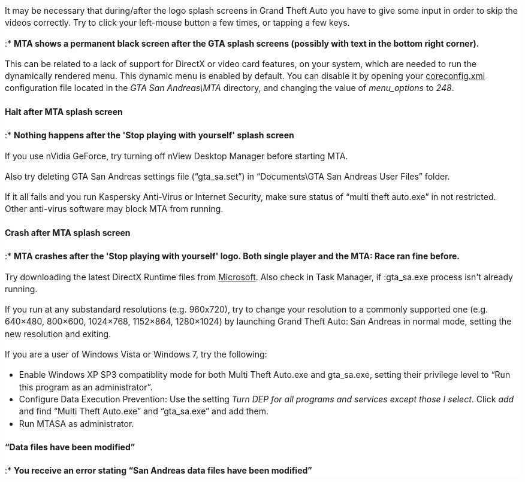 It may be necessary that during/after the logo splash screens in Grand Theft Auto you have to give some input in order to skip the videos correctly. Try to click your left-mouse button a few times, or tapping a few keys.

:\* **MTA shows a permanent black screen after the GTA splash screens (possibly with text in the bottom right corner).**

  
This can be related to a lack of support for DirectX or video card features, on your system, which are needed to run the dynamically rendered menu. This dynamic menu is enabled by default. You can disable it by opening your [coreconfig.xml](/docs/coreconfig.xml.md "wikilink") configuration file located in the *GTA San Andreas\\MTA* directory, and changing the value of *menu\_options* to *248*.

#### Halt after MTA splash screen

:\* **Nothing happens after the 'Stop playing with yourself' splash screen**

  
If you use nVidia GeForce, try turning off nView Desktop Manager before starting MTA.



  
Also try deleting GTA San Andreas settings file (“gta\_sa.set”) in “Documents\\GTA San Andreas User Files” folder.



  
If it all fails and you run Kaspersky Anti-Virus or Internet Security, make sure status of “multi theft auto.exe” in not restricted. Other anti-virus software may block MTA from running.

#### Crash after MTA splash screen

:\* **MTA crashes after the 'Stop playing with yourself' logo. Both single player and the MTA: Race ran fine before.**

  
Try downloading the latest DirectX Runtime files from [Microsoft](http://www.microsoft.com/downloads/details.aspx?FamilyID=2da43d38-db71-4c1b-bc6a-9b6652cd92a3&DisplayLang=en). Also check in Task Manager, if :gta\_sa.exe process isn't already running.



  
If you run at any substandard resolutions (e.g. 960x720), try to change your resolution to a commonly supported one (e.g. 640×480, 800×600, 1024×768, 1152×864, 1280×1024) by launching Grand Theft Auto: San Andreas in normal mode, setting the new resolution and exiting.



  
If you are a user of Windows Vista or Windows 7, try the following:

-   Enable Windows XP SP3 compatiblity mode for both Multi Theft Auto.exe and gta\_sa.exe, setting their privilege level to “Run this program as an administrator”.
-   Configure Data Execution Prevention: Use the setting *Turn DEP for all programs and services except those I select*. Click *add* and find “Multi Theft Auto.exe” and “gta\_sa.exe” and add them.
-   Run MTASA as administrator.

#### “Data files have been modified”

:\* **You receive an error stating “San Andreas data files have been modified”**
